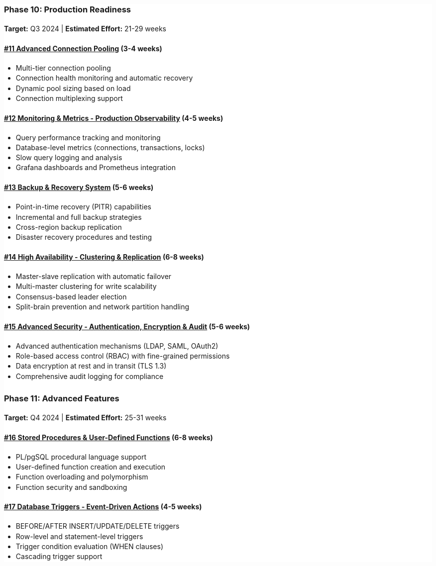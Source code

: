 ### Phase 10: Production Readiness
**Target:** Q3 2024 | **Estimated Effort:** 21-29 weeks

#### [#11 Advanced Connection Pooling](https://github.com/TuringWorks/orbit-rs/issues/11) (3-4 weeks)
- Multi-tier connection pooling
- Connection health monitoring and automatic recovery
- Dynamic pool sizing based on load
- Connection multiplexing support

#### [#12 Monitoring & Metrics - Production Observability](https://github.com/TuringWorks/orbit-rs/issues/12) (4-5 weeks)
- Query performance tracking and monitoring
- Database-level metrics (connections, transactions, locks)
- Slow query logging and analysis
- Grafana dashboards and Prometheus integration

#### [#13 Backup & Recovery System](https://github.com/TuringWorks/orbit-rs/issues/13) (5-6 weeks)
- Point-in-time recovery (PITR) capabilities
- Incremental and full backup strategies
- Cross-region backup replication
- Disaster recovery procedures and testing

#### [#14 High Availability - Clustering & Replication](https://github.com/TuringWorks/orbit-rs/issues/14) (6-8 weeks)
- Master-slave replication with automatic failover
- Multi-master clustering for write scalability
- Consensus-based leader election
- Split-brain prevention and network partition handling

#### [#15 Advanced Security - Authentication, Encryption & Audit](https://github.com/TuringWorks/orbit-rs/issues/15) (5-6 weeks)
- Advanced authentication mechanisms (LDAP, SAML, OAuth2)
- Role-based access control (RBAC) with fine-grained permissions
- Data encryption at rest and in transit (TLS 1.3)
- Comprehensive audit logging for compliance

### Phase 11: Advanced Features
**Target:** Q4 2024 | **Estimated Effort:** 25-31 weeks

#### [#16 Stored Procedures & User-Defined Functions](https://github.com/TuringWorks/orbit-rs/issues/16) (6-8 weeks)
- PL/pgSQL procedural language support
- User-defined function creation and execution
- Function overloading and polymorphism
- Function security and sandboxing

#### [#17 Database Triggers - Event-Driven Actions](https://github.com/TuringWorks/orbit-rs/issues/17) (4-5 weeks)
- BEFORE/AFTER INSERT/UPDATE/DELETE triggers
- Row-level and statement-level triggers
- Trigger condition evaluation (WHEN clauses)
- Cascading trigger support
